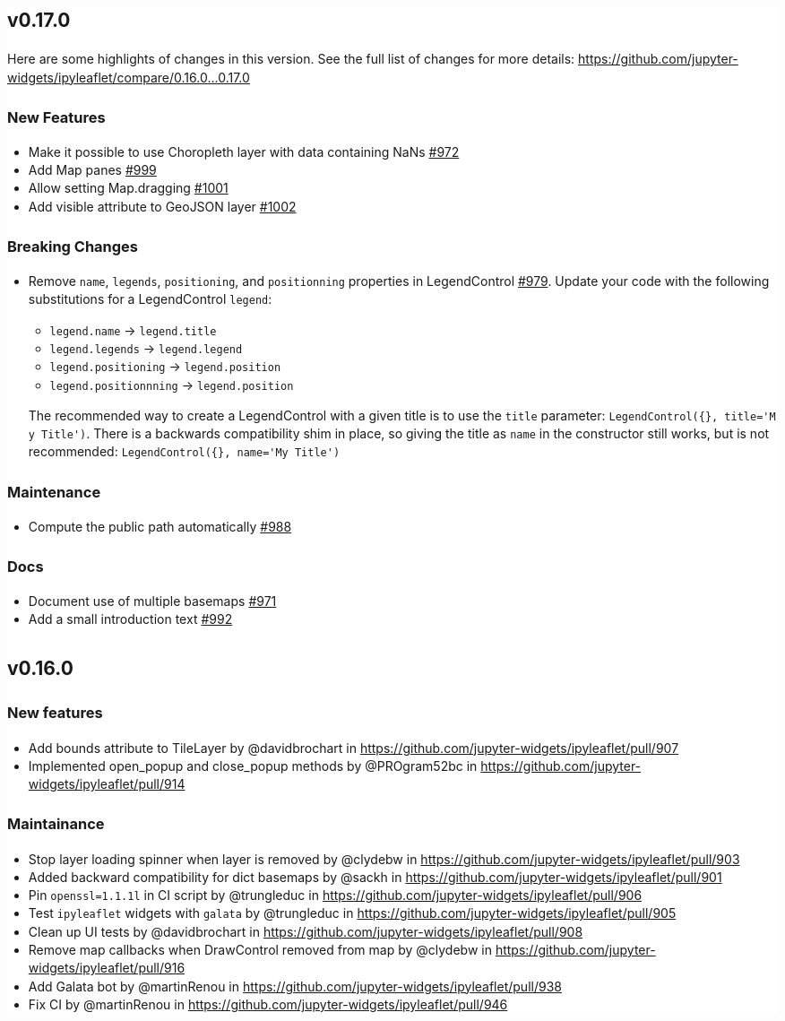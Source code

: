 ## v0.17.0

Here are some highlights of changes in this version. See the full list of changes for more details: https://github.com/jupyter-widgets/ipyleaflet/compare/0.16.0...0.17.0

### New Features

* Make it possible to use Choropleth layer with data containing NaNs [#972](https://github.com/jupyter-widgets/ipyleaflet/pull/972)
* Add Map panes [#999](https://github.com/jupyter-widgets/ipyleaflet/pull/999)
* Allow setting Map.dragging [#1001](https://github.com/jupyter-widgets/ipyleaflet/pull/1001)
* Add visible attribute to GeoJSON layer [#1002](https://github.com/jupyter-widgets/ipyleaflet/pull/1002)

### Breaking Changes

* Remove `name`, `legends`, `positioning`, and `positionning` properties in LegendControl [#979](https://github.com/jupyter-widgets/ipyleaflet/pull/979). Update your code with the following substitutions for a LegendControl `legend`:
  * `legend.name` -> `legend.title`
  * `legend.legends` -> `legend.legend`
  * `legend.positioning` -> `legend.position`
  * `legend.positionnning` -> `legend.position`
  
  The recommended way to create a LegendControl with a given title is to use the `title` parameter: `LegendControl({}, title='My Title')`. There is a backwards compatibility shim in place, so giving the title as `name` in the constructor still works, but is not recommended: `LegendControl({}, name='My Title')`

### Maintenance

* Compute the public path automatically [#988](https://github.com/jupyter-widgets/ipyleaflet/pull/988)

### Docs

* Document use of multiple basemaps [#971](https://github.com/jupyter-widgets/ipyleaflet/pull/971)
* Add a small introduction text [#992](https://github.com/jupyter-widgets/ipyleaflet/pull/992)

## v0.16.0
### New features

* Add bounds attribute to TileLayer by @davidbrochart in https://github.com/jupyter-widgets/ipyleaflet/pull/907
* Implemented open_popup and close_popup methods by @PROgram52bc in https://github.com/jupyter-widgets/ipyleaflet/pull/914

### Maintainance

* Stop layer loading spinner when layer is removed by @clydebw in https://github.com/jupyter-widgets/ipyleaflet/pull/903
* Added backward compatibility for dict basemaps by @sackh in https://github.com/jupyter-widgets/ipyleaflet/pull/901
* Pin `openssl=1.1.1l` in CI script by @trungleduc in https://github.com/jupyter-widgets/ipyleaflet/pull/906
* Test `ipyleaflet` widgets with `galata` by @trungleduc in https://github.com/jupyter-widgets/ipyleaflet/pull/905
* Clean up UI tests by @davidbrochart in https://github.com/jupyter-widgets/ipyleaflet/pull/908
* Remove map callbacks when DrawControl removed from map by @clydebw in https://github.com/jupyter-widgets/ipyleaflet/pull/916
* Add Galata bot by @martinRenou in https://github.com/jupyter-widgets/ipyleaflet/pull/938
* Fix CI by @martinRenou in https://github.com/jupyter-widgets/ipyleaflet/pull/946